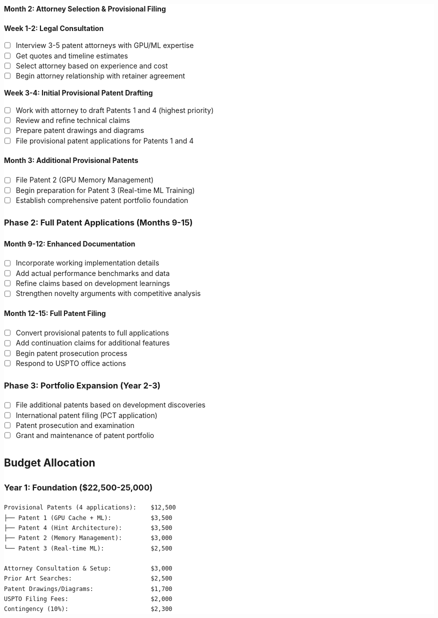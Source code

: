 #### Month 2: Attorney Selection & Provisional Filing
**Week 1-2: Legal Consultation**
- [ ] Interview 3-5 patent attorneys with GPU/ML expertise
- [ ] Get quotes and timeline estimates
- [ ] Select attorney based on experience and cost
- [ ] Begin attorney relationship with retainer agreement

**Week 3-4: Initial Provisional Patent Drafting**
- [ ] Work with attorney to draft Patents 1 and 4 (highest priority)
- [ ] Review and refine technical claims
- [ ] Prepare patent drawings and diagrams
- [ ] File provisional patent applications for Patents 1 and 4

#### Month 3: Additional Provisional Patents
- [ ] File Patent 2 (GPU Memory Management)
- [ ] Begin preparation for Patent 3 (Real-time ML Training)
- [ ] Establish comprehensive patent portfolio foundation

### Phase 2: Full Patent Applications (Months 9-15)

#### Month 9-12: Enhanced Documentation
- [ ] Incorporate working implementation details
- [ ] Add actual performance benchmarks and data
- [ ] Refine claims based on development learnings
- [ ] Strengthen novelty arguments with competitive analysis

#### Month 12-15: Full Patent Filing
- [ ] Convert provisional patents to full applications
- [ ] Add continuation claims for additional features
- [ ] Begin patent prosecution process
- [ ] Respond to USPTO office actions

### Phase 3: Portfolio Expansion (Year 2-3)
- [ ] File additional patents based on development discoveries
- [ ] International patent filing (PCT application)
- [ ] Patent prosecution and examination
- [ ] Grant and maintenance of patent portfolio

## Budget Allocation

### Year 1: Foundation ($22,500-25,000)
```
Provisional Patents (4 applications):    $12,500
├── Patent 1 (GPU Cache + ML):           $3,500
├── Patent 4 (Hint Architecture):        $3,500
├── Patent 2 (Memory Management):        $3,000  
└── Patent 3 (Real-time ML):             $2,500

Attorney Consultation & Setup:           $3,000
Prior Art Searches:                      $2,500
Patent Drawings/Diagrams:                $1,700
USPTO Filing Fees:                       $2,000
Contingency (10%):                       $2,300
```
